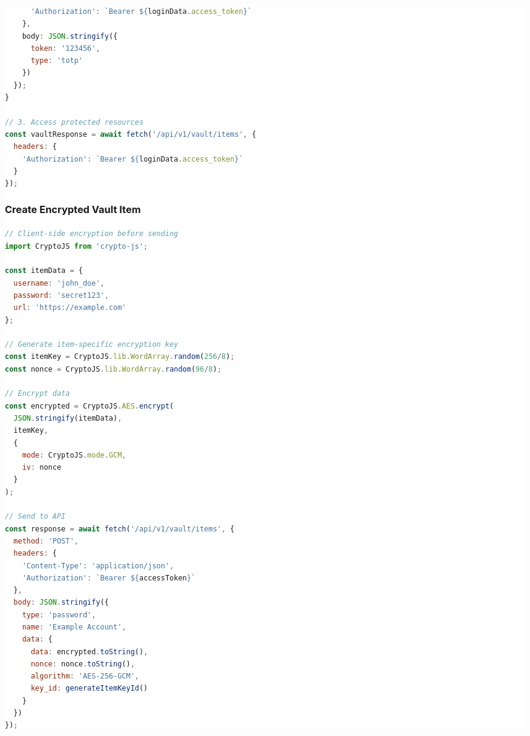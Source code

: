 ```javascript
      'Authorization': `Bearer ${loginData.access_token}`
    },
    body: JSON.stringify({
      token: '123456',
      type: 'totp'
    })
  });
}

// 3. Access protected resources
const vaultResponse = await fetch('/api/v1/vault/items', {
  headers: {
    'Authorization': `Bearer ${loginData.access_token}`
  }
});
```

### Create Encrypted Vault Item

```javascript
// Client-side encryption before sending
import CryptoJS from 'crypto-js';

const itemData = {
  username: 'john_doe',
  password: 'secret123',
  url: 'https://example.com'
};

// Generate item-specific encryption key
const itemKey = CryptoJS.lib.WordArray.random(256/8);
const nonce = CryptoJS.lib.WordArray.random(96/8);

// Encrypt data
const encrypted = CryptoJS.AES.encrypt(
  JSON.stringify(itemData),
  itemKey,
  { 
    mode: CryptoJS.mode.GCM,
    iv: nonce
  }
);

// Send to API
const response = await fetch('/api/v1/vault/items', {
  method: 'POST',
  headers: {
    'Content-Type': 'application/json',
    'Authorization': `Bearer ${accessToken}`
  },
  body: JSON.stringify({
    type: 'password',
    name: 'Example Account',
    data: {
      data: encrypted.toString(),
      nonce: nonce.toString(),
      algorithm: 'AES-256-GCM',
      key_id: generateItemKeyId()
    }
  })
});
```
